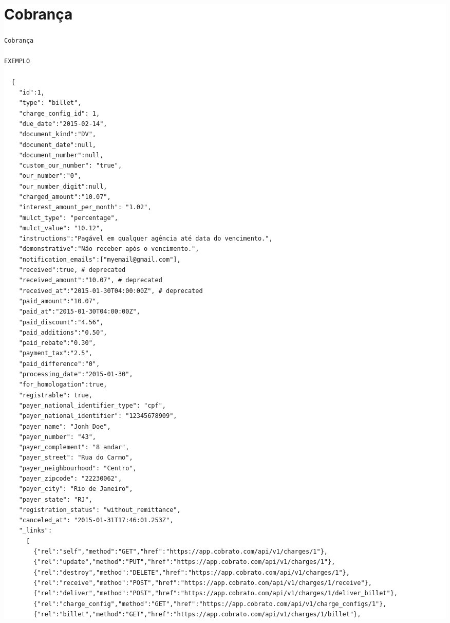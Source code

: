 # Cobrança

```shell
Cobrança

EXEMPLO

  {
    "id":1,
    "type": "billet",
    "charge_config_id": 1,
    "due_date":"2015-02-14",
    "document_kind":"DV",
    "document_date":null,
    "document_number":null,
    "custom_our_number": "true",
    "our_number":"0",
    "our_number_digit":null,
    "charged_amount":"10.07",
    "interest_amount_per_month": "1.02",
    "mulct_type": "percentage",
    "mulct_value": "10.12",
    "instructions":"Pagável em qualquer agência até data do vencimento.",
    "demonstrative":"Não receber após o vencimento.",
    "notification_emails":["myemail@gmail.com"],
    "received":true, # deprecated
    "received_amount":"10.07", # deprecated
    "received_at":"2015-01-30T04:00:00Z", # deprecated
    "paid_amount":"10.07",
    "paid_at":"2015-01-30T04:00:00Z",
    "paid_discount":"4.56",
    "paid_additions":"0.50",
    "paid_rebate":"0.30",
    "payment_tax":"2.5",
    "paid_difference":"0",
    "processing_date":"2015-01-30",
    "for_homologation":true,
    "registrable": true,
    "payer_national_identifier_type": "cpf",
    "payer_national_identifier": "12345678909",
    "payer_name": "Jonh Doe",
    "payer_number": "43",
    "payer_complement": "8 andar",
    "payer_street": "Rua do Carmo",
    "payer_neighbourhood": "Centro",
    "payer_zipcode": "22230062",
    "payer_city": "Rio de Janeiro",
    "payer_state": "RJ",
    "registration_status": "without_remittance",
    "canceled_at": "2015-01-31T17:46:01.253Z",
    "_links":
      [
        {"rel":"self","method":"GET","href":"https://app.cobrato.com/api/v1/charges/1"},
        {"rel":"update","method":"PUT","href":"https://app.cobrato.com/api/v1/charges/1"},
        {"rel":"destroy","method":"DELETE","href":"https://app.cobrato.com/api/v1/charges/1"},
        {"rel":"receive","method":"POST","href":"https://app.cobrato.com/api/v1/charges/1/receive"},
        {"rel":"deliver","method":"POST","href":"https://app.cobrato.com/api/v1/charges/1/deliver_billet"},
        {"rel":"charge_config","method":"GET","href":"https://app.cobrato.com/api/v1/charge_configs/1"},
        {"rel":"billet","method":"GET","href":"https://app.cobrato.com/api/v1/charges/1/billet"},
```